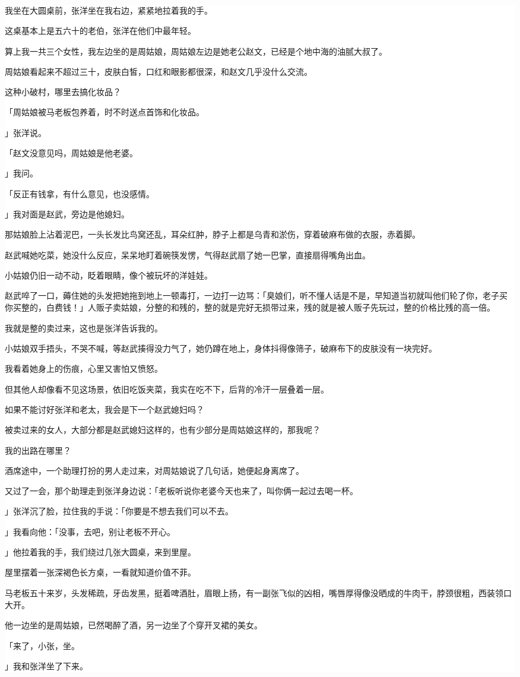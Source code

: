 我坐在大圆桌前，张洋坐在我右边，紧紧地拉着我的手。

这桌基本上是五六十的老伯，张洋在他们中最年轻。

算上我一共三个女性，我左边坐的是周姑娘，周姑娘左边是她老公赵文，已经是个地中海的油腻大叔了。

周姑娘看起来不超过三十，皮肤白皙，口红和眼影都很深，和赵文几乎没什么交流。

这种小破村，哪里去搞化妆品？

「周姑娘被马老板包养着，时不时送点首饰和化妆品。

」张洋说。

「赵文没意见吗，周姑娘是他老婆。

」我问。

「反正有钱拿，有什么意见，也没感情。

」我对面是赵武，旁边是他媳妇。

那姑娘脸上沾着泥巴，一头长发比鸟窝还乱，耳朵红肿，脖子上都是乌青和淤伤，穿着破麻布做的衣服，赤着脚。

赵武喊她吃菜，她没什么反应，呆呆地盯着碗筷发愣，气得赵武扇了她一巴掌，直接扇得嘴角出血。

小姑娘仍旧一动不动，眨着眼睛，像个被玩坏的洋娃娃。

赵武啐了一口，薅住她的头发把她拖到地上一顿毒打，一边打一边骂：「臭娘们，听不懂人话是不是，早知道当初就叫他们轮了你，老子买你买整的，白费钱！」人贩子卖姑娘，分整的和残的，整的就是完好无损带过来，残的就是被人贩子先玩过，整的价格比残的高一倍。

我就是整的卖过来，这也是张洋告诉我的。

小姑娘双手捂头，不哭不喊，等赵武揍得没力气了，她仍蹲在地上，身体抖得像筛子，破麻布下的皮肤没有一块完好。

我看着她身上的伤痕，心里又害怕又愤怒。

但其他人却像看不见这场景，依旧吃饭夹菜，我实在吃不下，后背的冷汗一层叠着一层。

如果不能讨好张洋和老太，我会是下一个赵武媳妇吗？

被卖过来的女人，大部分都是赵武媳妇这样的，也有少部分是周姑娘这样的，那我呢？

我的出路在哪里？

酒席途中，一个助理打扮的男人走过来，对周姑娘说了几句话，她便起身离席了。

又过了一会，那个助理走到张洋身边说：「老板听说你老婆今天也来了，叫你俩一起过去喝一杯。

」张洋沉了脸，拉住我的手说：「你要是不想去我们可以不去。

」我看向他：「没事，去吧，别让老板不开心。

」他拉着我的手，我们绕过几张大圆桌，来到里屋。

屋里摆着一张深褐色长方桌，一看就知道价值不菲。

马老板五十来岁，头发稀疏，牙齿发黑，挺着啤酒肚，眉眼上扬，有一副张飞似的凶相，嘴唇厚得像没晒成的牛肉干，脖颈很粗，西装领口大开。

他一边坐的是周姑娘，已然喝醉了酒，另一边坐了个穿开叉裙的美女。

「来了，小张，坐。

」我和张洋坐了下来。
